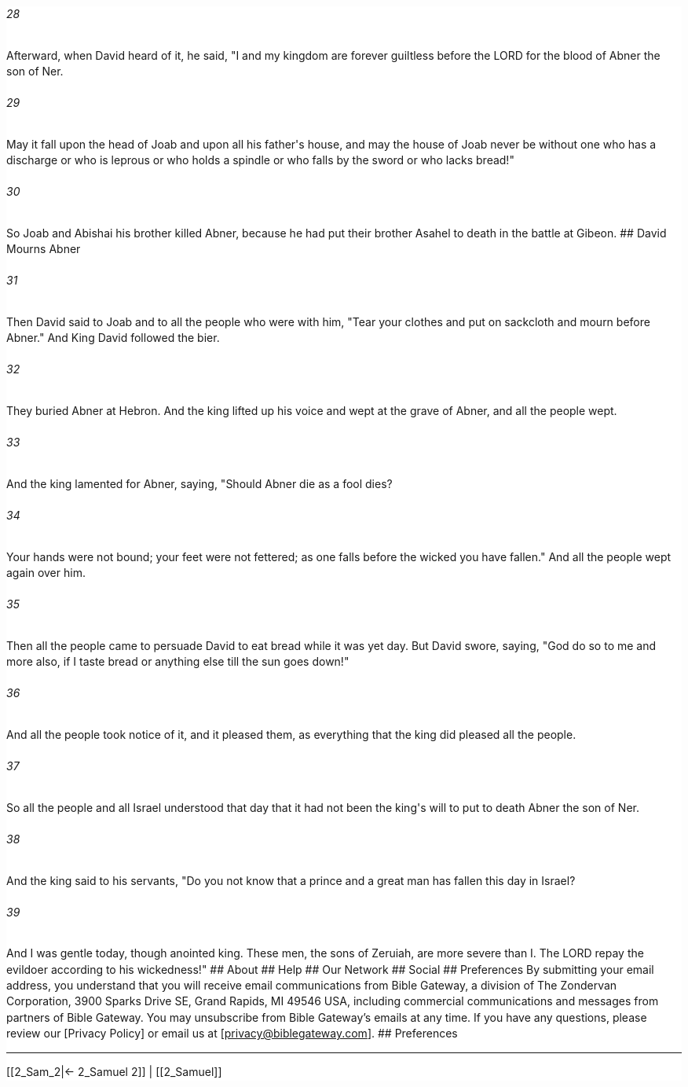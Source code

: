 ###### 28 
Afterward, when David heard of it, he said, "I and my kingdom are forever guiltless before the LORD for the blood of Abner the son of Ner. 

###### 29 
May it fall upon the head of Joab and upon all his father's house, and may the house of Joab never be without one who has a discharge or who is leprous or who holds a spindle or who falls by the sword or who lacks bread!" 

###### 30 
So Joab and Abishai his brother killed Abner, because he had put their brother Asahel to death in the battle at Gibeon. ## David Mourns Abner 

###### 31 
Then David said to Joab and to all the people who were with him, "Tear your clothes and put on sackcloth and mourn before Abner." And King David followed the bier. 

###### 32 
They buried Abner at Hebron. And the king lifted up his voice and wept at the grave of Abner, and all the people wept. 

###### 33 
And the king lamented for Abner, saying, "Should Abner die as a fool dies? 

###### 34 
Your hands were not bound; your feet were not fettered; as one falls before the wicked you have fallen." And all the people wept again over him. 

###### 35 
Then all the people came to persuade David to eat bread while it was yet day. But David swore, saying, "God do so to me and more also, if I taste bread or anything else till the sun goes down!" 

###### 36 
And all the people took notice of it, and it pleased them, as everything that the king did pleased all the people. 

###### 37 
So all the people and all Israel understood that day that it had not been the king's will to put to death Abner the son of Ner. 

###### 38 
And the king said to his servants, "Do you not know that a prince and a great man has fallen this day in Israel? 

###### 39 
And I was gentle today, though anointed king. These men, the sons of Zeruiah, are more severe than I. The LORD repay the evildoer according to his wickedness!" ## About ## Help ## Our Network ## Social ## Preferences By submitting your email address, you understand that you will receive email communications from Bible Gateway, a division of The Zondervan Corporation, 3900 Sparks Drive SE, Grand Rapids, MI 49546 USA, including commercial communications and messages from partners of Bible Gateway. You may unsubscribe from Bible Gateway&rsquo;s emails at any time. If you have any questions, please review our [Privacy Policy] or email us at [privacy@biblegateway.com]. ## Preferences

***

[[2_Sam_2|← 2_Samuel 2]] | [[2_Samuel]]
